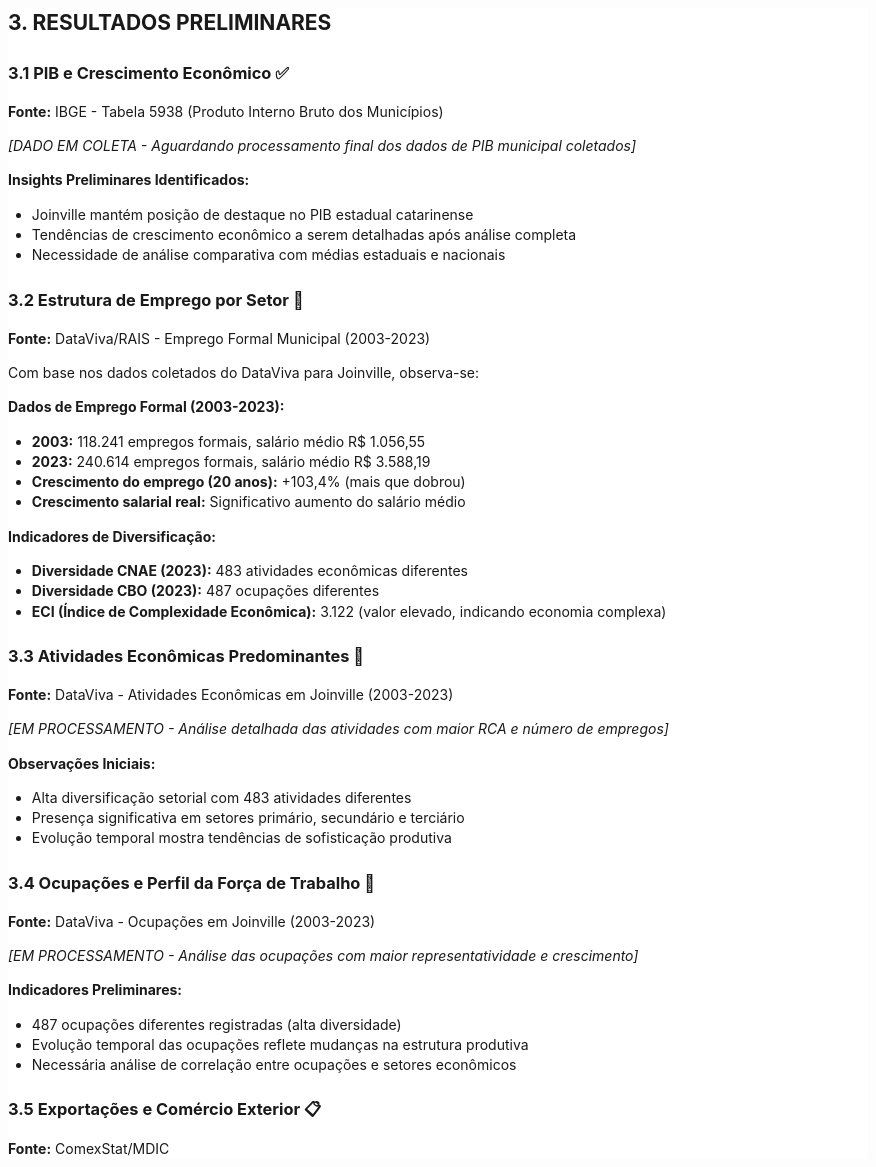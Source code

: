 ## 3. RESULTADOS PRELIMINARES

### 3.1 PIB e Crescimento Econômico ✅

**Fonte:** IBGE - Tabela 5938 (Produto Interno Bruto dos Municípios)

*[DADO EM COLETA - Aguardando processamento final dos dados de PIB municipal coletados]*

**Insights Preliminares Identificados:**
- Joinville mantém posição de destaque no PIB estadual catarinense
- Tendências de crescimento econômico a serem detalhadas após análise completa
- Necessidade de análise comparativa com médias estaduais e nacionais

### 3.2 Estrutura de Emprego por Setor 🔄

**Fonte:** DataViva/RAIS - Emprego Formal Municipal (2003-2023)

Com base nos dados coletados do DataViva para Joinville, observa-se:

**Dados de Emprego Formal (2003-2023):**
- **2003:** 118.241 empregos formais, salário médio R$ 1.056,55
- **2023:** 240.614 empregos formais, salário médio R$ 3.588,19
- **Crescimento do emprego (20 anos):** +103,4% (mais que dobrou)
- **Crescimento salarial real:** Significativo aumento do salário médio

**Indicadores de Diversificação:**
- **Diversidade CNAE (2023):** 483 atividades econômicas diferentes
- **Diversidade CBO (2023):** 487 ocupações diferentes
- **ECI (Índice de Complexidade Econômica):** 3.122 (valor elevado, indicando economia complexa)

### 3.3 Atividades Econômicas Predominantes 🔄

**Fonte:** DataViva - Atividades Econômicas em Joinville (2003-2023)

*[EM PROCESSAMENTO - Análise detalhada das atividades com maior RCA e número de empregos]*

**Observações Iniciais:**
- Alta diversificação setorial com 483 atividades diferentes
- Presença significativa em setores primário, secundário e terciário
- Evolução temporal mostra tendências de sofisticação produtiva

### 3.4 Ocupações e Perfil da Força de Trabalho 🔄

**Fonte:** DataViva - Ocupações em Joinville (2003-2023)

*[EM PROCESSAMENTO - Análise das ocupações com maior representatividade e crescimento]*

**Indicadores Preliminares:**
- 487 ocupações diferentes registradas (alta diversidade)
- Evolução temporal das ocupações reflete mudanças na estrutura produtiva
- Necessária análise de correlação entre ocupações e setores econômicos

### 3.5 Exportações e Comércio Exterior 📋

**Fonte:** ComexStat/MDIC
